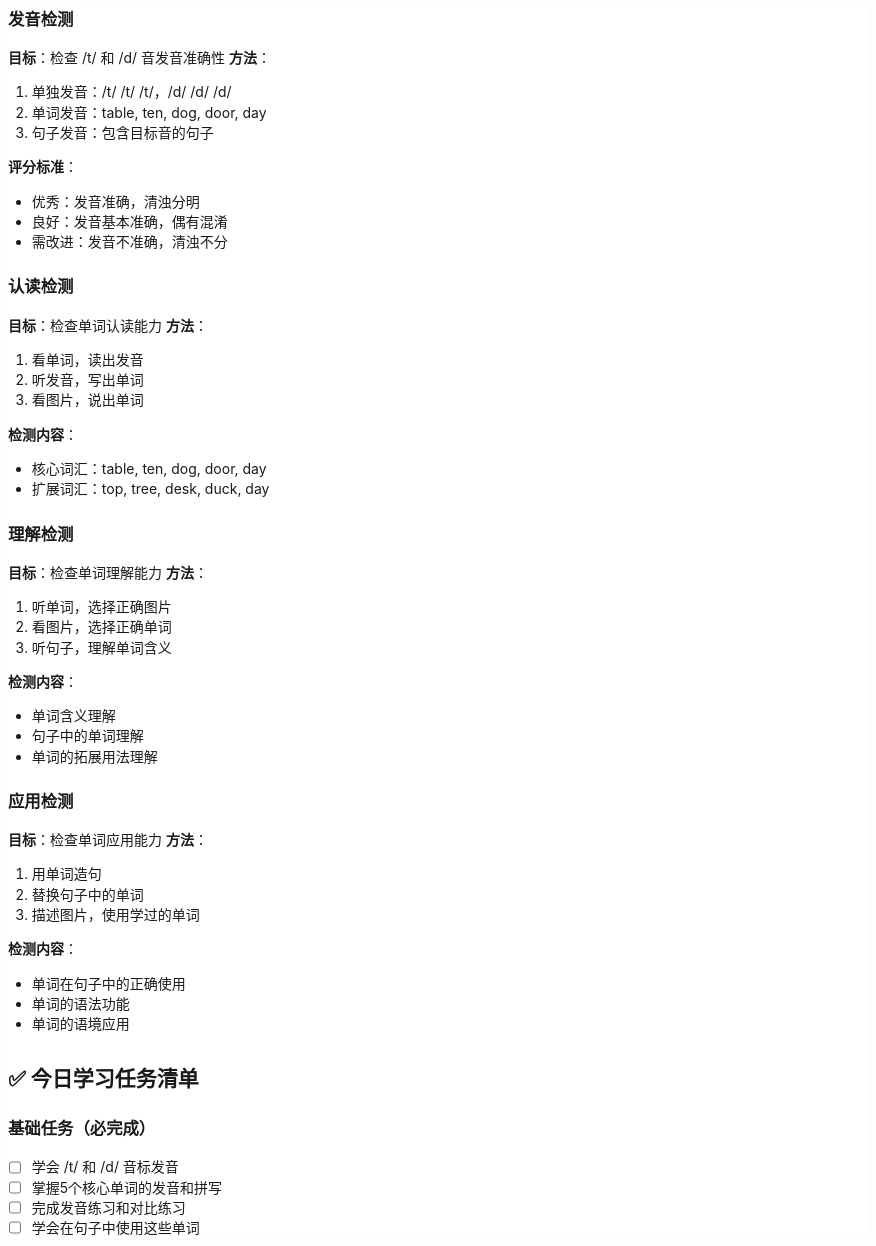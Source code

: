 ### 发音检测
**目标**：检查 /t/ 和 /d/ 音发音准确性
**方法**：
1. 单独发音：/t/ /t/ /t/，/d/ /d/ /d/
2. 单词发音：table, ten, dog, door, day
3. 句子发音：包含目标音的句子

**评分标准**：
- 优秀：发音准确，清浊分明
- 良好：发音基本准确，偶有混淆
- 需改进：发音不准确，清浊不分

### 认读检测
**目标**：检查单词认读能力
**方法**：
1. 看单词，读出发音
2. 听发音，写出单词
3. 看图片，说出单词

**检测内容**：
- 核心词汇：table, ten, dog, door, day
- 扩展词汇：top, tree, desk, duck, day

### 理解检测
**目标**：检查单词理解能力
**方法**：
1. 听单词，选择正确图片
2. 看图片，选择正确单词
3. 听句子，理解单词含义

**检测内容**：
- 单词含义理解
- 句子中的单词理解
- 单词的拓展用法理解

### 应用检测
**目标**：检查单词应用能力
**方法**：
1. 用单词造句
2. 替换句子中的单词
3. 描述图片，使用学过的单词

**检测内容**：
- 单词在句子中的正确使用
- 单词的语法功能
- 单词的语境应用

## ✅ 今日学习任务清单

### 基础任务（必完成）
- [ ] 学会 /t/ 和 /d/ 音标发音
- [ ] 掌握5个核心单词的发音和拼写
- [ ] 完成发音练习和对比练习
- [ ] 学会在句子中使用这些单词
